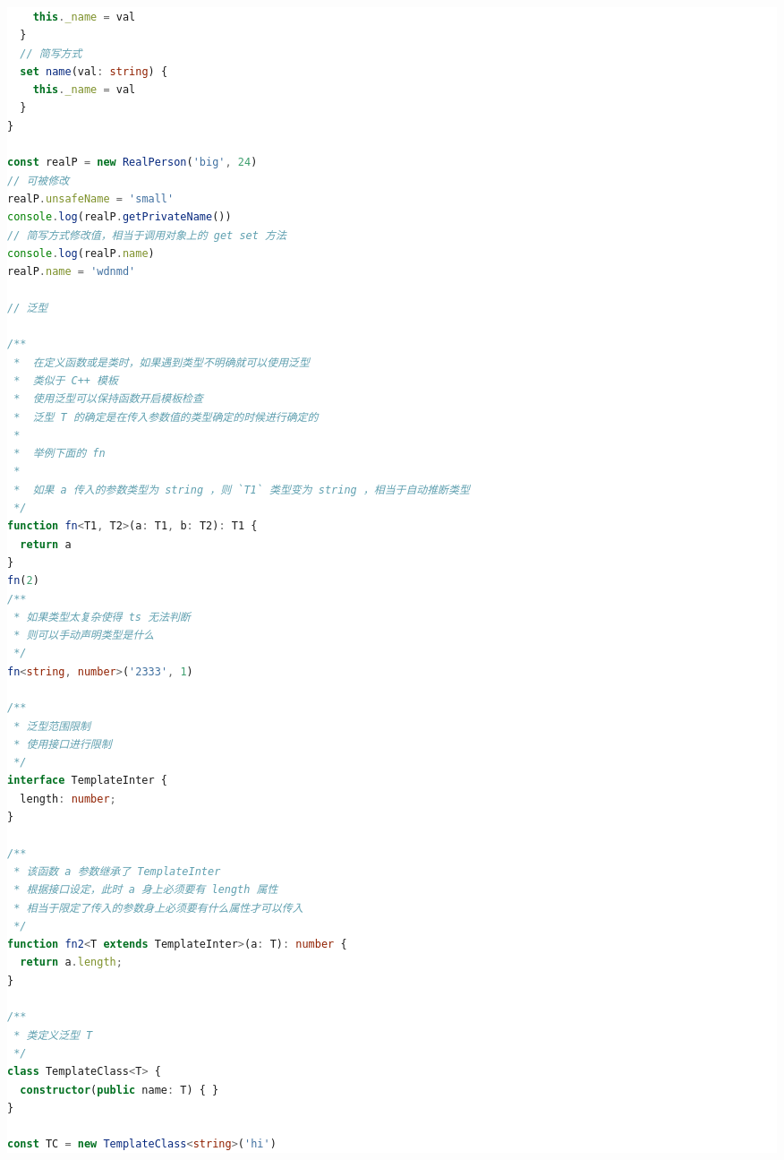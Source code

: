 ```ts
    this._name = val
  }
  // 简写方式
  set name(val: string) {
    this._name = val
  }
}

const realP = new RealPerson('big', 24)
// 可被修改
realP.unsafeName = 'small'
console.log(realP.getPrivateName())
// 简写方式修改值，相当于调用对象上的 get set 方法
console.log(realP.name)
realP.name = 'wdnmd'

// 泛型

/**
 *  在定义函数或是类时，如果遇到类型不明确就可以使用泛型
 *  类似于 C++ 模板
 *  使用泛型可以保持函数开启模板检查
 *  泛型 T 的确定是在传入参数值的类型确定的时候进行确定的
 *
 *  举例下面的 fn
 * 
 *  如果 a 传入的参数类型为 string ，则 `T1` 类型变为 string ，相当于自动推断类型
 */
function fn<T1, T2>(a: T1, b: T2): T1 {
  return a
}
fn(2)
/**
 * 如果类型太复杂使得 ts 无法判断
 * 则可以手动声明类型是什么
 */
fn<string, number>('2333', 1)

/**
 * 泛型范围限制
 * 使用接口进行限制
 */
interface TemplateInter {
  length: number;
}

/**
 * 该函数 a 参数继承了 TemplateInter
 * 根据接口设定，此时 a 身上必须要有 length 属性
 * 相当于限定了传入的参数身上必须要有什么属性才可以传入
 */
function fn2<T extends TemplateInter>(a: T): number {
  return a.length;
}

/**
 * 类定义泛型 T
 */
class TemplateClass<T> {
  constructor(public name: T) { }
}

const TC = new TemplateClass<string>('hi')
```